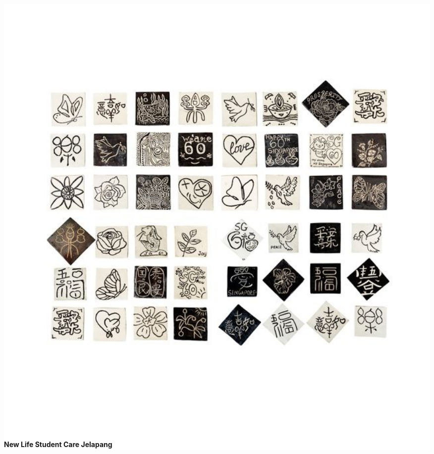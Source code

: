 </p><a class="isomer-image-wrapper" href="/new-life-silvercare-woodlands/"><img style="width: 100%" height="auto" width="100%" alt="" src="/images/New_Life_Silvercare.jpg"></a>
<p></p>
</td>
<td rowspan="1" colspan="1">
<p><strong>New Life Student Care Jelapang</strong>
